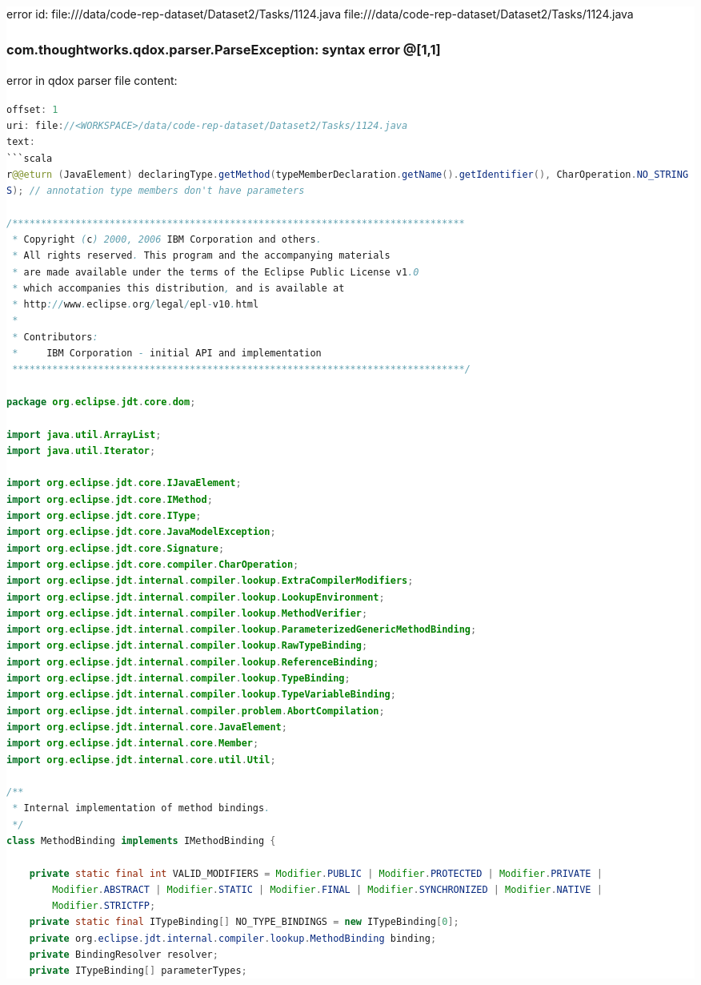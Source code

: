 error id: file://<WORKSPACE>/data/code-rep-dataset/Dataset2/Tasks/1124.java
file://<WORKSPACE>/data/code-rep-dataset/Dataset2/Tasks/1124.java
### com.thoughtworks.qdox.parser.ParseException: syntax error @[1,1]

error in qdox parser
file content:
```java
offset: 1
uri: file://<WORKSPACE>/data/code-rep-dataset/Dataset2/Tasks/1124.java
text:
```scala
r@@eturn (JavaElement) declaringType.getMethod(typeMemberDeclaration.getName().getIdentifier(), CharOperation.NO_STRINGS); // annotation type members don't have parameters

/*******************************************************************************
 * Copyright (c) 2000, 2006 IBM Corporation and others.
 * All rights reserved. This program and the accompanying materials
 * are made available under the terms of the Eclipse Public License v1.0
 * which accompanies this distribution, and is available at
 * http://www.eclipse.org/legal/epl-v10.html
 *
 * Contributors:
 *     IBM Corporation - initial API and implementation
 *******************************************************************************/

package org.eclipse.jdt.core.dom;

import java.util.ArrayList;
import java.util.Iterator;

import org.eclipse.jdt.core.IJavaElement;
import org.eclipse.jdt.core.IMethod;
import org.eclipse.jdt.core.IType;
import org.eclipse.jdt.core.JavaModelException;
import org.eclipse.jdt.core.Signature;
import org.eclipse.jdt.core.compiler.CharOperation;
import org.eclipse.jdt.internal.compiler.lookup.ExtraCompilerModifiers;
import org.eclipse.jdt.internal.compiler.lookup.LookupEnvironment;
import org.eclipse.jdt.internal.compiler.lookup.MethodVerifier;
import org.eclipse.jdt.internal.compiler.lookup.ParameterizedGenericMethodBinding;
import org.eclipse.jdt.internal.compiler.lookup.RawTypeBinding;
import org.eclipse.jdt.internal.compiler.lookup.ReferenceBinding;
import org.eclipse.jdt.internal.compiler.lookup.TypeBinding;
import org.eclipse.jdt.internal.compiler.lookup.TypeVariableBinding;
import org.eclipse.jdt.internal.compiler.problem.AbortCompilation;
import org.eclipse.jdt.internal.core.JavaElement;
import org.eclipse.jdt.internal.core.Member;
import org.eclipse.jdt.internal.core.util.Util;

/**
 * Internal implementation of method bindings.
 */
class MethodBinding implements IMethodBinding {

	private static final int VALID_MODIFIERS = Modifier.PUBLIC | Modifier.PROTECTED | Modifier.PRIVATE |
		Modifier.ABSTRACT | Modifier.STATIC | Modifier.FINAL | Modifier.SYNCHRONIZED | Modifier.NATIVE |
		Modifier.STRICTFP;
	private static final ITypeBinding[] NO_TYPE_BINDINGS = new ITypeBinding[0];
	private org.eclipse.jdt.internal.compiler.lookup.MethodBinding binding;
	private BindingResolver resolver;
	private ITypeBinding[] parameterTypes;
```